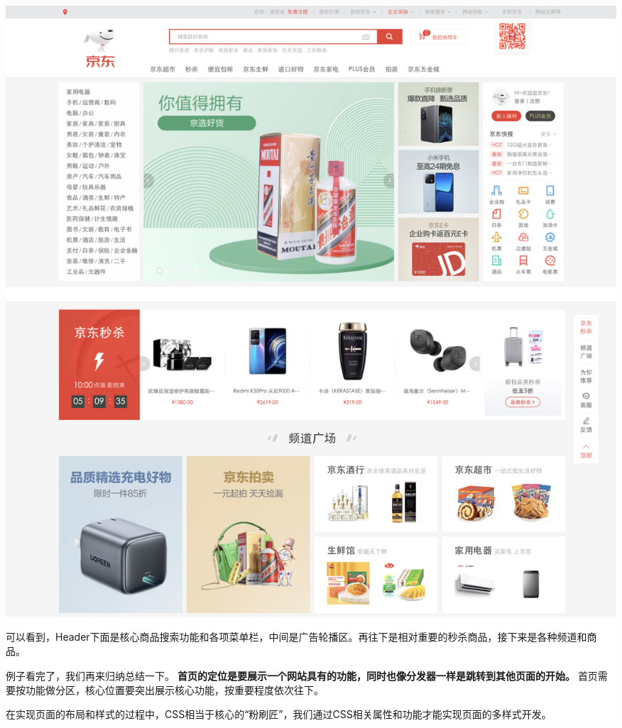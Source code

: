 ![](images/656997/fbb8956c9402c058c37fc58781yy27e5.jpg)

![](images/656997/3e0df79309819393e6bdee38c9ba25f8.jpg)

可以看到，Header下面是核心商品搜索功能和各项菜单栏，中间是广告轮播区。再往下是相对重要的秒杀商品，接下来是各种频道和商品。

例子看完了，我们再来归纳总结一下。 **首页的定位是要展示一个网站具有的功能，同时也像分发器一样是跳转到其他页面的开始。** 首页需要按功能做分区，核心位置要突出展示核心功能，按重要程度依次往下。

在实现页面的布局和样式的过程中，CSS相当于核心的“粉刷匠”，我们通过CSS相关属性和功能才能实现页面的多样式开发。

